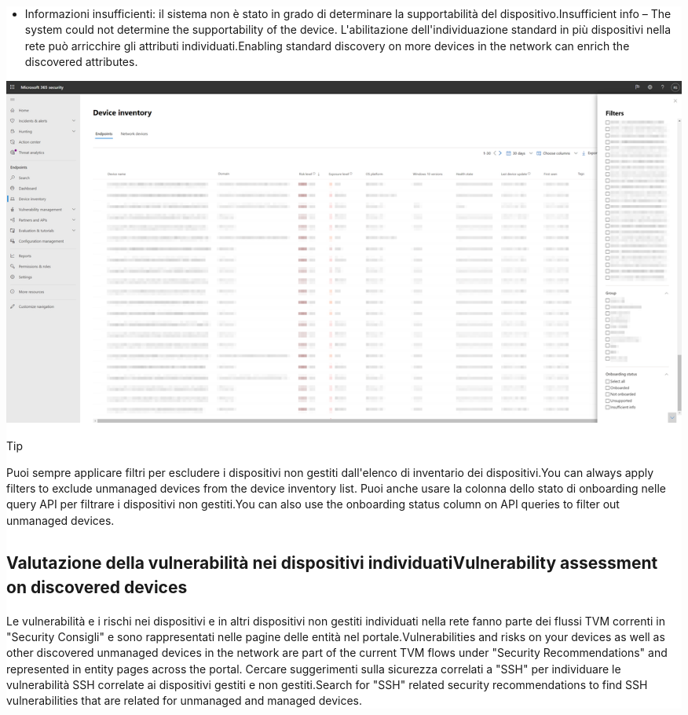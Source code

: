 - <span data-ttu-id="6654f-146">Informazioni insufficienti: il sistema non è stato in grado di determinare la supportabilità del dispositivo.</span><span class="sxs-lookup"><span data-stu-id="6654f-146">Insufficient info – The system could not determine the supportability of the device.</span></span> <span data-ttu-id="6654f-147">L'abilitazione dell'individuazione standard in più dispositivi nella rete può arricchire gli attributi individuati.</span><span class="sxs-lookup"><span data-stu-id="6654f-147">Enabling standard discovery on more devices in the network can enrich the discovered attributes.</span></span> 
 

![Immagine del dashboard dell'inventario dei dispositivi](images/2b62255cd3a9dd42f3219e437b956fb9.png)

> [!TIP]
> <span data-ttu-id="6654f-149">Puoi sempre applicare filtri per escludere i dispositivi non gestiti dall'elenco di inventario dei dispositivi.</span><span class="sxs-lookup"><span data-stu-id="6654f-149">You can always apply filters to exclude unmanaged devices from the device inventory list.</span></span> <span data-ttu-id="6654f-150">Puoi anche usare la colonna dello stato di onboarding nelle query API per filtrare i dispositivi non gestiti.</span><span class="sxs-lookup"><span data-stu-id="6654f-150">You can also use the onboarding status column on API queries to filter out unmanaged devices.</span></span> 

## <a name="vulnerability-assessment-on-discovered-devices"></a><span data-ttu-id="6654f-151">Valutazione della vulnerabilità nei dispositivi individuati</span><span class="sxs-lookup"><span data-stu-id="6654f-151">Vulnerability assessment on discovered devices</span></span>
<span data-ttu-id="6654f-152">Le vulnerabilità e i rischi nei dispositivi e in altri dispositivi non gestiti individuati nella rete fanno parte dei flussi TVM correnti in "Security Consigli" e sono rappresentati nelle pagine delle entità nel portale.</span><span class="sxs-lookup"><span data-stu-id="6654f-152">Vulnerabilities and risks on your devices as well as other discovered unmanaged devices in the network are part of the current TVM flows under "Security Recommendations" and represented in entity pages across the portal.</span></span> <span data-ttu-id="6654f-153">Cercare suggerimenti sulla sicurezza correlati a "SSH" per individuare le vulnerabilità SSH correlate ai dispositivi gestiti e non gestiti.</span><span class="sxs-lookup"><span data-stu-id="6654f-153">Search for "SSH" related security recommendations to find SSH vulnerabilities that are related for unmanaged and managed devices.</span></span> 
